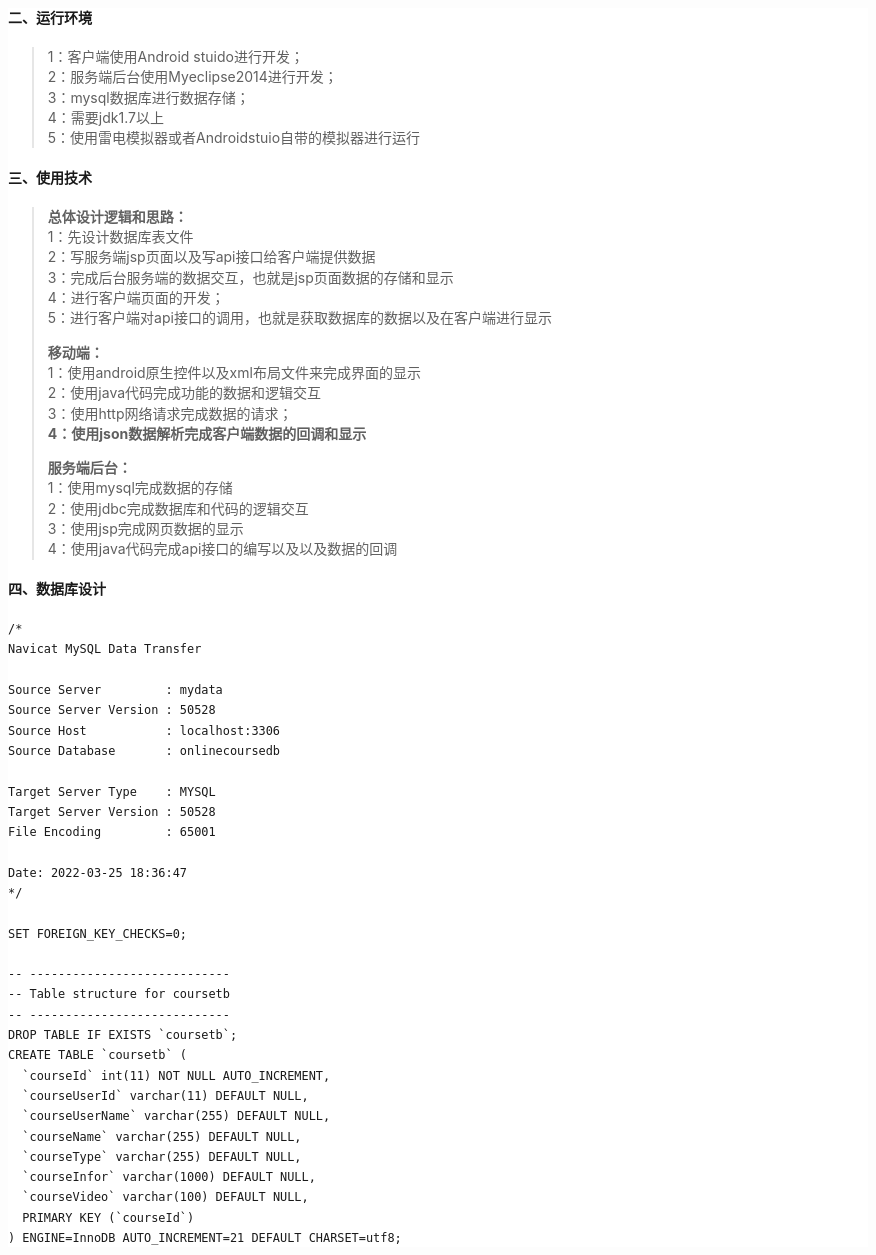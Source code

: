 #### 二、运行环境

> 1：客户端使用Android stuido进行开发；  
>  2：服务端后台使用Myeclipse2014进行开发；  
>  3：mysql数据库进行数据存储；  
>  4：需要jdk1.7以上  
>  5：使用雷电模拟器或者Androidstuio自带的模拟器进行运行

#### 三、使用技术

> **总体设计逻辑和思路：**  
>  1：先设计数据库表文件  
>  2：写服务端jsp页面以及写api接口给客户端提供数据  
>  3：完成后台服务端的数据交互，也就是jsp页面数据的存储和显示  
>  4：进行客户端页面的开发；  
>  5：进行客户端对api接口的调用，也就是获取数据库的数据以及在客户端进行显示
>
> **移动端：**  
>  1：使用android原生控件以及xml布局文件来完成界面的显示  
>  2：使用java代码完成功能的数据和逻辑交互  
>  3：使用http网络请求完成数据的请求；  
>  **4：使用json数据解析完成客户端数据的回调和显示**
>
> **服务端后台：**  
>  1：使用mysql完成数据的存储  
>  2：使用jdbc完成数据库和代码的逻辑交互  
>  3：使用jsp完成网页数据的显示  
>  4：使用java代码完成api接口的编写以及以及数据的回调

#### 四、数据库设计

    
    
    /*
    Navicat MySQL Data Transfer
    
    Source Server         : mydata
    Source Server Version : 50528
    Source Host           : localhost:3306
    Source Database       : onlinecoursedb
    
    Target Server Type    : MYSQL
    Target Server Version : 50528
    File Encoding         : 65001
    
    Date: 2022-03-25 18:36:47
    */
    
    SET FOREIGN_KEY_CHECKS=0;
    
    -- ----------------------------
    -- Table structure for coursetb
    -- ----------------------------
    DROP TABLE IF EXISTS `coursetb`;
    CREATE TABLE `coursetb` (
      `courseId` int(11) NOT NULL AUTO_INCREMENT,
      `courseUserId` varchar(11) DEFAULT NULL,
      `courseUserName` varchar(255) DEFAULT NULL,
      `courseName` varchar(255) DEFAULT NULL,
      `courseType` varchar(255) DEFAULT NULL,
      `courseInfor` varchar(1000) DEFAULT NULL,
      `courseVideo` varchar(100) DEFAULT NULL,
      PRIMARY KEY (`courseId`)
    ) ENGINE=InnoDB AUTO_INCREMENT=21 DEFAULT CHARSET=utf8;
    